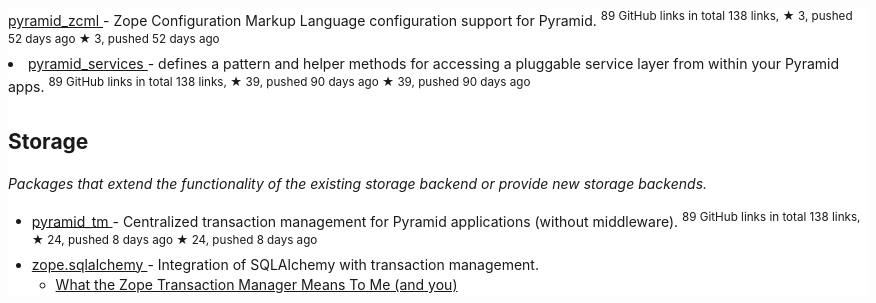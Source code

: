   <a href="https://github.com/Pylons/pyramid_zcml">
   pyramid_zcml
  </a>
  - Zope Configuration
Markup Language configuration support for Pyramid.
  <sup>
   89 GitHub links in total 138 links, ★ 3, pushed 52 days ago
  </sup>
  <sup>
   &#9733 3, pushed 52 days ago
  </sup>
 </li>
 <li>
  <a href="https://github.com/mmerickel/pyramid_services">
   pyramid_services
  </a>
  - defines a
pattern and helper methods for accessing a pluggable service layer from
within your Pyramid apps.
  <sup>
   89 GitHub links in total 138 links, ★ 39, pushed 90 days ago
  </sup>
  <sup>
   &#9733 39, pushed 90 days ago
  </sup>
 </li>
</ul>
<h2>
 Storage
</h2>
<p>
 <em>
  Packages that extend the functionality of the existing storage backend or
provide new storage backends.
 </em>
</p>
<ul>
 <li>
  <a href="https://github.com/Pylons/pyramid_tm">
   pyramid_tm
  </a>
  - Centralized transaction
management for Pyramid applications (without middleware).
  <sup>
   89 GitHub links in total 138 links, ★ 24, pushed 8 days ago
  </sup>
  <sup>
   &#9733 24, pushed 8 days ago
  </sup>
 </li>
 <li>
  <a href="https://github.com/zopefoundation/zope.sqlalchemy">
   zope.sqlalchemy
  </a>
  -
Integration of SQLAlchemy with transaction management.
  <ul>
   <li>
    <a href="https://metaclassical.com/what-the-zope-transaction-manager-means-to-me-and-you/">
     What the Zope Transaction Manager Means To Me (and
you)
    </a>
   </li>
  </ul>